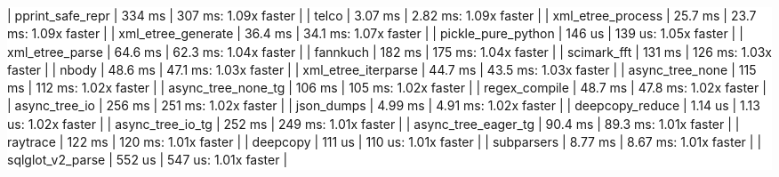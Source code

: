 | pprint_safe_repr           | 334 ms                                                                                                              | 307 ms: 1.09x faster                                                                                                    |
| telco                      | 3.07 ms                                                                                                             | 2.82 ms: 1.09x faster                                                                                                   |
| xml_etree_process          | 25.7 ms                                                                                                             | 23.7 ms: 1.09x faster                                                                                                   |
| xml_etree_generate         | 36.4 ms                                                                                                             | 34.1 ms: 1.07x faster                                                                                                   |
| pickle_pure_python         | 146 us                                                                                                              | 139 us: 1.05x faster                                                                                                    |
| xml_etree_parse            | 64.6 ms                                                                                                             | 62.3 ms: 1.04x faster                                                                                                   |
| fannkuch                   | 182 ms                                                                                                              | 175 ms: 1.04x faster                                                                                                    |
| scimark_fft                | 131 ms                                                                                                              | 126 ms: 1.03x faster                                                                                                    |
| nbody                      | 48.6 ms                                                                                                             | 47.1 ms: 1.03x faster                                                                                                   |
| xml_etree_iterparse        | 44.7 ms                                                                                                             | 43.5 ms: 1.03x faster                                                                                                   |
| async_tree_none            | 115 ms                                                                                                              | 112 ms: 1.02x faster                                                                                                    |
| async_tree_none_tg         | 106 ms                                                                                                              | 105 ms: 1.02x faster                                                                                                    |
| regex_compile              | 48.7 ms                                                                                                             | 47.8 ms: 1.02x faster                                                                                                   |
| async_tree_io              | 256 ms                                                                                                              | 251 ms: 1.02x faster                                                                                                    |
| json_dumps                 | 4.99 ms                                                                                                             | 4.91 ms: 1.02x faster                                                                                                   |
| deepcopy_reduce            | 1.14 us                                                                                                             | 1.13 us: 1.02x faster                                                                                                   |
| async_tree_io_tg           | 252 ms                                                                                                              | 249 ms: 1.01x faster                                                                                                    |
| async_tree_eager_tg        | 90.4 ms                                                                                                             | 89.3 ms: 1.01x faster                                                                                                   |
| raytrace                   | 122 ms                                                                                                              | 120 ms: 1.01x faster                                                                                                    |
| deepcopy                   | 111 us                                                                                                              | 110 us: 1.01x faster                                                                                                    |
| subparsers                 | 8.77 ms                                                                                                             | 8.67 ms: 1.01x faster                                                                                                   |
| sqlglot_v2_parse           | 552 us                                                                                                              | 547 us: 1.01x faster                                                                                                    |